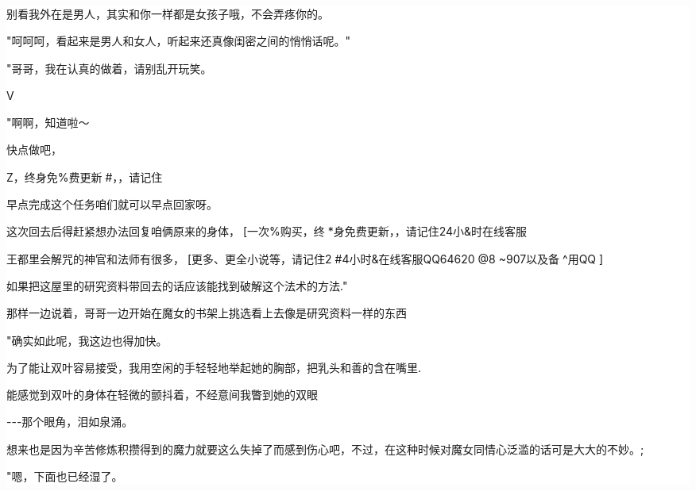 
别看我外在是男人，其实和你一样都是女孩子哦，不会弄疼你的。



"呵呵呵，看起来是男人和女人，听起来还真像闺密之间的悄悄话呢。"



"哥哥，我在认真的做着，请别乱开玩笑。

V



"啊啊，知道啦～



快点做吧，

Z，终身免%费更新 #，，请记住



早点完成这个任务咱们就可以早点回家呀。



这次回去后得赶紧想办法回复咱俩原来的身体， [一次%购买，终 *身免费更新，，请记住24小&时在线客服



王都里会解咒的神官和法师有很多， [更多、更全小说等，请记住2 #4小时&在线客服QQ64620 @8 ~907以及备 ^用QQ ]



如果把这屋里的研究资料带回去的话应该能找到破解这个法术的方法."



那样一边说着，哥哥一边开始在魔女的书架上挑选看上去像是研究资料一样的东西





"确实如此呢，我这边也得加快。



为了能让双叶容易接受，我用空闲的手轻轻地举起她的胸部，把乳头和善的含在嘴里.











能感觉到双叶的身体在轻微的颤抖着，不经意间我瞥到她的双眼



---那个眼角，泪如泉涌。



想来也是因为辛苦修炼积攒得到的魔力就要这么失掉了而感到伤心吧，不过，在这种时候对魔女同情心泛滥的话可是大大的不妙。;



"嗯，下面也已经湿了。

